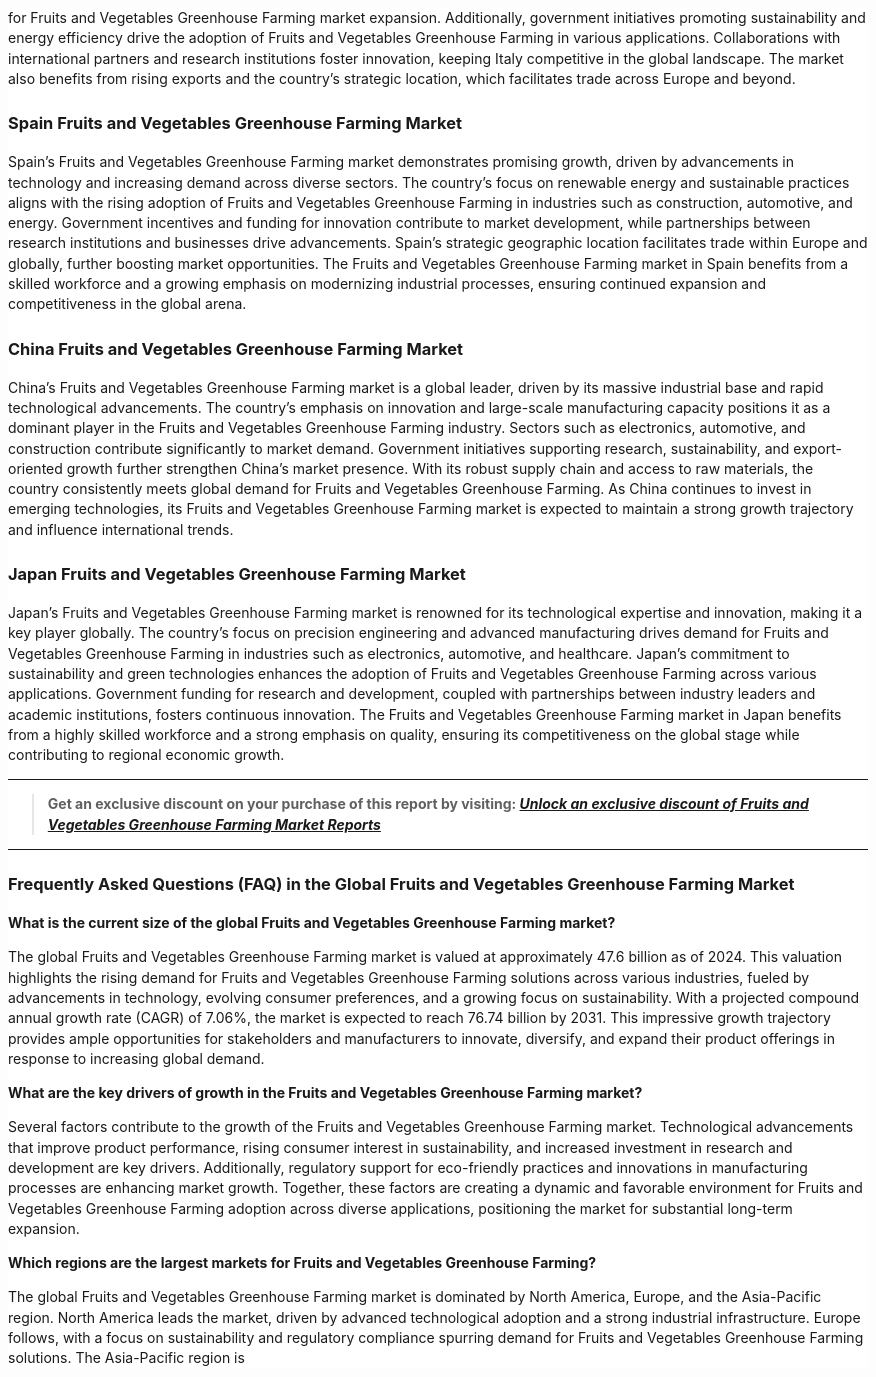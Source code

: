for Fruits and Vegetables Greenhouse Farming market expansion. Additionally, government initiatives promoting sustainability and energy efficiency drive the adoption of Fruits and Vegetables Greenhouse Farming in various applications. Collaborations with international partners and research institutions foster innovation, keeping Italy competitive in the global landscape. The market also benefits from rising exports and the country&rsquo;s strategic location, which facilitates trade across Europe and beyond.</p><h3>Spain Fruits and Vegetables Greenhouse Farming Market</h3><p>Spain&rsquo;s Fruits and Vegetables Greenhouse Farming market demonstrates promising growth, driven by advancements in technology and increasing demand across diverse sectors. The country&rsquo;s focus on renewable energy and sustainable practices aligns with the rising adoption of Fruits and Vegetables Greenhouse Farming in industries such as construction, automotive, and energy. Government incentives and funding for innovation contribute to market development, while partnerships between research institutions and businesses drive advancements. Spain&rsquo;s strategic geographic location facilitates trade within Europe and globally, further boosting market opportunities. The Fruits and Vegetables Greenhouse Farming market in Spain benefits from a skilled workforce and a growing emphasis on modernizing industrial processes, ensuring continued expansion and competitiveness in the global arena.</p><h3>China Fruits and Vegetables Greenhouse Farming Market</h3><p>China&rsquo;s Fruits and Vegetables Greenhouse Farming market is a global leader, driven by its massive industrial base and rapid technological advancements. The country&rsquo;s emphasis on innovation and large-scale manufacturing capacity positions it as a dominant player in the Fruits and Vegetables Greenhouse Farming industry. Sectors such as electronics, automotive, and construction contribute significantly to market demand. Government initiatives supporting research, sustainability, and export-oriented growth further strengthen China&rsquo;s market presence. With its robust supply chain and access to raw materials, the country consistently meets global demand for Fruits and Vegetables Greenhouse Farming. As China continues to invest in emerging technologies, its Fruits and Vegetables Greenhouse Farming market is expected to maintain a strong growth trajectory and influence international trends.</p><h3>Japan Fruits and Vegetables Greenhouse Farming Market</h3><p>Japan&rsquo;s Fruits and Vegetables Greenhouse Farming market is renowned for its technological expertise and innovation, making it a key player globally. The country&rsquo;s focus on precision engineering and advanced manufacturing drives demand for Fruits and Vegetables Greenhouse Farming in industries such as electronics, automotive, and healthcare. Japan&rsquo;s commitment to sustainability and green technologies enhances the adoption of Fruits and Vegetables Greenhouse Farming across various applications. Government funding for research and development, coupled with partnerships between industry leaders and academic institutions, fosters continuous innovation. The Fruits and Vegetables Greenhouse Farming market in Japan benefits from a highly skilled workforce and a strong emphasis on quality, ensuring its competitiveness on the global stage while contributing to regional economic growth.</p><hr /><blockquote><p><strong>Get an exclusive discount on your purchase of this report by visiting: <em><a href="://marketresearchpulse.com/ask-for-discount/135458?utm_source=Github&amp;utm_medium=025">Unlock an exclusive discount of Fruits and Vegetables Greenhouse Farming Market Reports</a></em>&nbsp;</strong></p></blockquote><hr /><h3>Frequently Asked Questions (FAQ) in the Global Fruits and Vegetables Greenhouse Farming Market</h3><p><strong>What is the current size of the global Fruits and Vegetables Greenhouse Farming market?</strong></p><p>The global Fruits and Vegetables Greenhouse Farming market is valued at approximately 47.6 billion as of 2024. This valuation highlights the rising demand for Fruits and Vegetables Greenhouse Farming solutions across various industries, fueled by advancements in technology, evolving consumer preferences, and a growing focus on sustainability. With a projected compound annual growth rate (CAGR) of 7.06%, the market is expected to reach 76.74 billion by 2031. This impressive growth trajectory provides ample opportunities for stakeholders and manufacturers to innovate, diversify, and expand their product offerings in response to increasing global demand.</p><p><strong>What are the key drivers of growth in the Fruits and Vegetables Greenhouse Farming market?</strong></p><p>Several factors contribute to the growth of the Fruits and Vegetables Greenhouse Farming market. Technological advancements that improve product performance, rising consumer interest in sustainability, and increased investment in research and development are key drivers. Additionally, regulatory support for eco-friendly practices and innovations in manufacturing processes are enhancing market growth. Together, these factors are creating a dynamic and favorable environment for Fruits and Vegetables Greenhouse Farming adoption across diverse applications, positioning the market for substantial long-term expansion.</p><p><strong>Which regions are the largest markets for Fruits and Vegetables Greenhouse Farming?</strong></p><p>The global Fruits and Vegetables Greenhouse Farming market is dominated by North America, Europe, and the Asia-Pacific region. North America leads the market, driven by advanced technological adoption and a strong industrial infrastructure. Europe follows, with a focus on sustainability and regulatory compliance spurring demand for Fruits and Vegetables Greenhouse Farming solutions. The Asia-Pacific region is